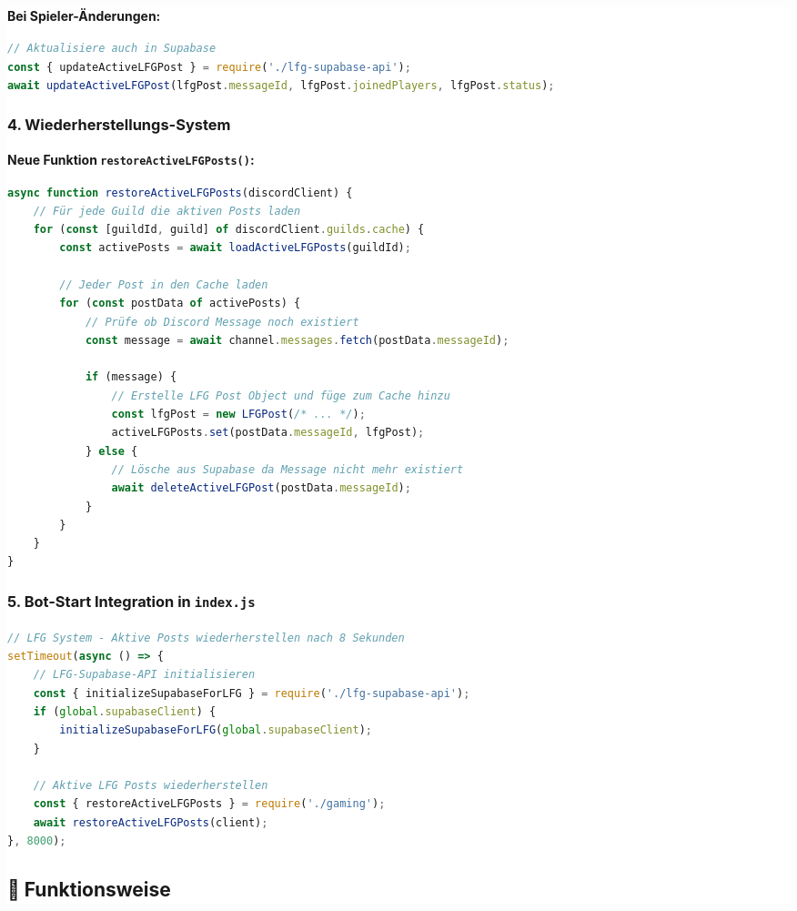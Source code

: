 **Bei Spieler-Änderungen:**
```javascript
// Aktualisiere auch in Supabase
const { updateActiveLFGPost } = require('./lfg-supabase-api');
await updateActiveLFGPost(lfgPost.messageId, lfgPost.joinedPlayers, lfgPost.status);
```

### 4. **Wiederherstellungs-System**

**Neue Funktion `restoreActiveLFGPosts()`:**
```javascript
async function restoreActiveLFGPosts(discordClient) {
    // Für jede Guild die aktiven Posts laden
    for (const [guildId, guild] of discordClient.guilds.cache) {
        const activePosts = await loadActiveLFGPosts(guildId);
        
        // Jeder Post in den Cache laden
        for (const postData of activePosts) {
            // Prüfe ob Discord Message noch existiert
            const message = await channel.messages.fetch(postData.messageId);
            
            if (message) {
                // Erstelle LFG Post Object und füge zum Cache hinzu
                const lfgPost = new LFGPost(/* ... */);
                activeLFGPosts.set(postData.messageId, lfgPost);
            } else {
                // Lösche aus Supabase da Message nicht mehr existiert
                await deleteActiveLFGPost(postData.messageId);
            }
        }
    }
}
```

### 5. **Bot-Start Integration in `index.js`**

```javascript
// LFG System - Aktive Posts wiederherstellen nach 8 Sekunden
setTimeout(async () => {
    // LFG-Supabase-API initialisieren
    const { initializeSupabaseForLFG } = require('./lfg-supabase-api');
    if (global.supabaseClient) {
        initializeSupabaseForLFG(global.supabaseClient);
    }
    
    // Aktive LFG Posts wiederherstellen
    const { restoreActiveLFGPosts } = require('./gaming');
    await restoreActiveLFGPosts(client);
}, 8000);
```

## 🚀 Funktionsweise
